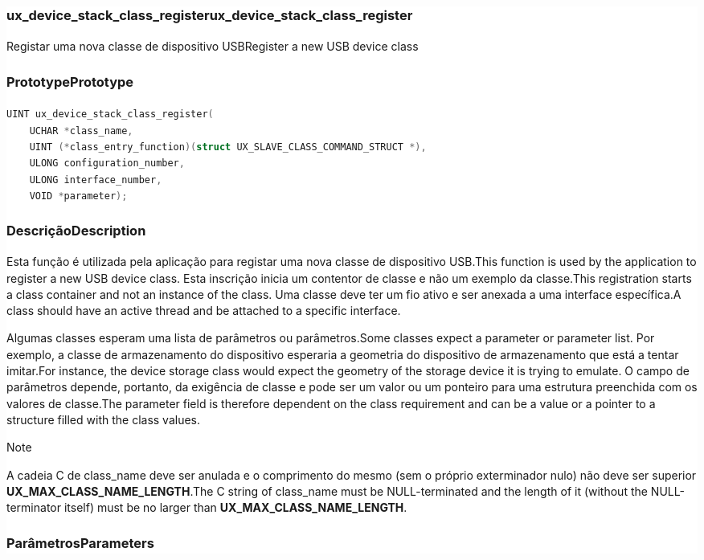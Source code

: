 ### <a name="ux_device_stack_class_register"></a><span data-ttu-id="69c84-133">ux_device_stack_class_register</span><span class="sxs-lookup"><span data-stu-id="69c84-133">ux_device_stack_class_register</span></span>

<span data-ttu-id="69c84-134">Registar uma nova classe de dispositivo USB</span><span class="sxs-lookup"><span data-stu-id="69c84-134">Register a new USB device class</span></span>

### <a name="prototype"></a><span data-ttu-id="69c84-135">Prototype</span><span class="sxs-lookup"><span data-stu-id="69c84-135">Prototype</span></span>

```c
UINT ux_device_stack_class_register(
    UCHAR *class_name,
    UINT (*class_entry_function)(struct UX_SLAVE_CLASS_COMMAND_STRUCT *),
    ULONG configuration_number, 
    ULONG interface_number,  
    VOID *parameter);
```

### <a name="description"></a><span data-ttu-id="69c84-136">Descrição</span><span class="sxs-lookup"><span data-stu-id="69c84-136">Description</span></span>

<span data-ttu-id="69c84-137">Esta função é utilizada pela aplicação para registar uma nova classe de dispositivo USB.</span><span class="sxs-lookup"><span data-stu-id="69c84-137">This function is used by the application to register a new USB device class.</span></span> <span data-ttu-id="69c84-138">Esta inscrição inicia um contentor de classe e não um exemplo da classe.</span><span class="sxs-lookup"><span data-stu-id="69c84-138">This registration starts a class container and not an instance of the class.</span></span> <span data-ttu-id="69c84-139">Uma classe deve ter um fio ativo e ser anexada a uma interface específica.</span><span class="sxs-lookup"><span data-stu-id="69c84-139">A class should have an active thread and be attached to a specific interface.</span></span>

<span data-ttu-id="69c84-140">Algumas classes esperam uma lista de parâmetros ou parâmetros.</span><span class="sxs-lookup"><span data-stu-id="69c84-140">Some classes expect a parameter or parameter list.</span></span> <span data-ttu-id="69c84-141">Por exemplo, a classe de armazenamento do dispositivo esperaria a geometria do dispositivo de armazenamento que está a tentar imitar.</span><span class="sxs-lookup"><span data-stu-id="69c84-141">For instance, the device storage class would expect the geometry of the storage device it is trying to emulate.</span></span> <span data-ttu-id="69c84-142">O campo de parâmetros depende, portanto, da exigência de classe e pode ser um valor ou um ponteiro para uma estrutura preenchida com os valores de classe.</span><span class="sxs-lookup"><span data-stu-id="69c84-142">The parameter field is therefore dependent on the class requirement and can be a value or a pointer to a structure filled with the class values.</span></span>

> [!NOTE]
> <span data-ttu-id="69c84-143">A cadeia C de class_name deve ser anulada e o comprimento do mesmo (sem o próprio exterminador nulo) não deve ser superior **UX_MAX_CLASS_NAME_LENGTH**.</span><span class="sxs-lookup"><span data-stu-id="69c84-143">The C string of class_name must be NULL-terminated and the length of it (without the NULL-terminator itself) must be no larger than **UX_MAX_CLASS_NAME_LENGTH**.</span></span>

### <a name="parameters"></a><span data-ttu-id="69c84-144">Parâmetros</span><span class="sxs-lookup"><span data-stu-id="69c84-144">Parameters</span></span>
